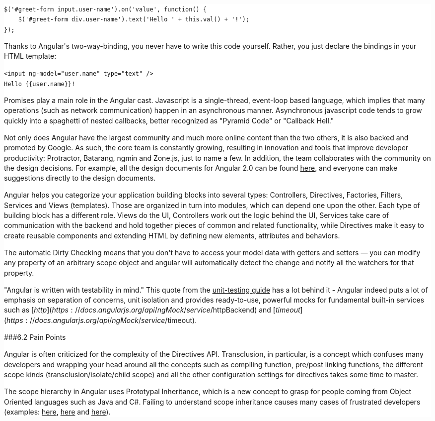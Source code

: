 

	$('#greet-form input.user-name').on('value', function() { 
		$('#greet-form div.user-name').text('Hello ' + this.val() + '!'); 
	});


Thanks to Angular's two-way-binding, you never have to write this code yourself. Rather, you just declare the bindings in your HTML template:



    <input ng-model="user.name" type="text" />
    Hello {{user.name}}!
   

Promises play a main role in the Angular cast. Javascript is a single-thread, event-loop based language, which implies that many operations (such as network communication) happen in an asynchronous manner. Asynchronous javascript code tends to grow quickly into a spaghetti of nested callbacks, better recognized as "Pyramid Code" or "Callback Hell."

Not only does Angular have the largest community and much more online content than the two others, it is also backed and promoted by Google. As such, the core team is constantly growing, resulting in innovation and tools that improve developer productivity: Protractor, Batarang, ngmin and Zone.js, just to name a few. In addition, the team collaborates with the community on the design decisions. For example, all the design documents for Angular 2.0 can be found [here](https://drive.google.com/drive/#folders/0B7Ovm8bUYiUDR29iSkEyMk5pVUk), and everyone can make suggestions directly to the design documents.

Angular helps you categorize your application building blocks into several types: Controllers, Directives, Factories, Filters, Services and Views (templates). Those are organized in turn into modules, which can depend one upon the other. Each type of building block has a different role. Views do the UI, Controllers work out the logic behind the UI, Services take care of communication with the backend and hold together pieces of common and related functionality, while Directives make it easy to create reusable components and extending HTML by defining new elements, attributes and behaviors.

The automatic Dirty Checking means that you don't have to access your model data with getters and setters — you can modify any property of an arbitrary scope object and angular will automatically detect the change and notify all the watchers for that property.

"Angular is written with testability in mind." This quote from the [unit-testing guide](https://drive.google.com/drive/#folders/0B7Ovm8bUYiUDR29iSkEyMk5pVUk) has a lot behind it - Angular indeed puts a lot of emphasis on separation of concerns, unit isolation and provides ready-to-use, powerful mocks for fundamental built-in services such as [$http](https://docs.angularjs.org/api/ngMock/service/$httpBackend) and [$timeout](https://docs.angularjs.org/api/ngMock/service/$timeout). 


###6.2 Pain Points

Angular is often criticized for the complexity of the Directives API. Transclusion, in particular, is a concept which confuses many developers and wrapping your head around all the concepts such as compiling function, pre/post linking functions, the different scope kinds (transclusion/isolate/child scope) and all the other configuration settings for directives takes some time to master.

The scope hierarchy in Angular uses Prototypal Inheritance, which is a new concept to grasp for people coming from Object Oriented languages such as Java and C#. Failing to understand scope inheritance causes many cases of frustrated developers (examples: [here](http://stackoverflow.com/questions/12618342/ng-model-does-not-update-controller-value), [here](http://stackoverflow.com/questions/19310129/ng-model-no-longer-updates-after-typing-into-text-input) and [here](http://stackoverflow.com/questions/19408883/angularjs-select-not-2-way-binding-to-model)).
